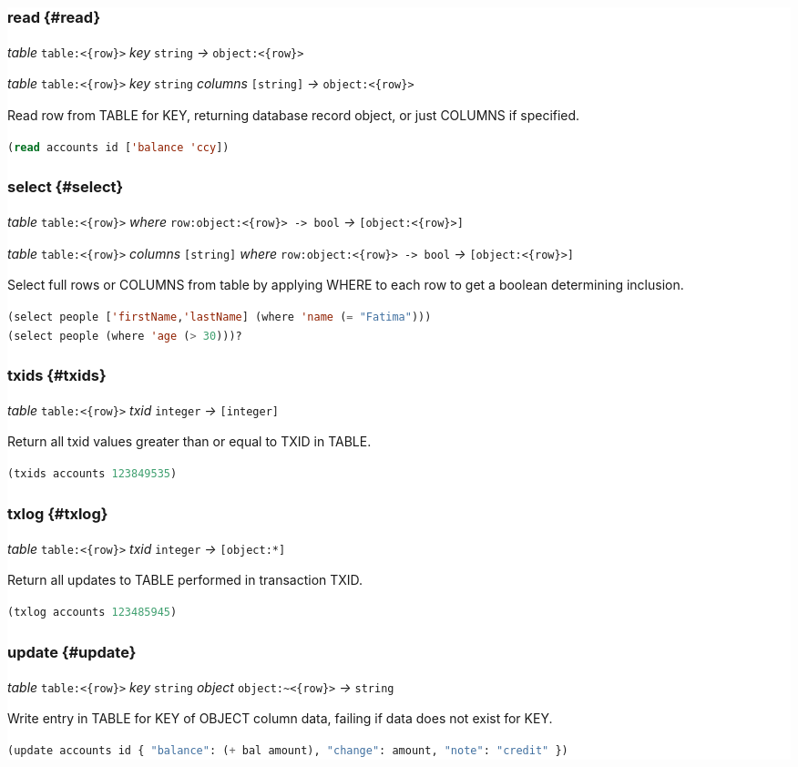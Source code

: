
### read {#read}

*table*&nbsp;`table:<{row}>` *key*&nbsp;`string` *&rarr;*&nbsp;`object:<{row}>`

*table*&nbsp;`table:<{row}>` *key*&nbsp;`string` *columns*&nbsp;`[string]` *&rarr;*&nbsp;`object:<{row}>`


Read row from TABLE for KEY, returning database record object, or just COLUMNS if specified.
```lisp
(read accounts id ['balance 'ccy])
```


### select {#select}

*table*&nbsp;`table:<{row}>` *where*&nbsp;`row:object:<{row}> -> bool` *&rarr;*&nbsp;`[object:<{row}>]`

*table*&nbsp;`table:<{row}>` *columns*&nbsp;`[string]` *where*&nbsp;`row:object:<{row}> -> bool` *&rarr;*&nbsp;`[object:<{row}>]`


Select full rows or COLUMNS from table by applying WHERE to each row to get a boolean determining inclusion.
```lisp
(select people ['firstName,'lastName] (where 'name (= "Fatima")))
(select people (where 'age (> 30)))?
```


### txids {#txids}

*table*&nbsp;`table:<{row}>` *txid*&nbsp;`integer` *&rarr;*&nbsp;`[integer]`


Return all txid values greater than or equal to TXID in TABLE.
```lisp
(txids accounts 123849535)
```


### txlog {#txlog}

*table*&nbsp;`table:<{row}>` *txid*&nbsp;`integer` *&rarr;*&nbsp;`[object:*]`


Return all updates to TABLE performed in transaction TXID.
```lisp
(txlog accounts 123485945)
```


### update {#update}

*table*&nbsp;`table:<{row}>` *key*&nbsp;`string` *object*&nbsp;`object:~<{row}>` *&rarr;*&nbsp;`string`


Write entry in TABLE for KEY of OBJECT column data, failing if data does not exist for KEY.
```lisp
(update accounts id { "balance": (+ bal amount), "change": amount, "note": "credit" })
```
